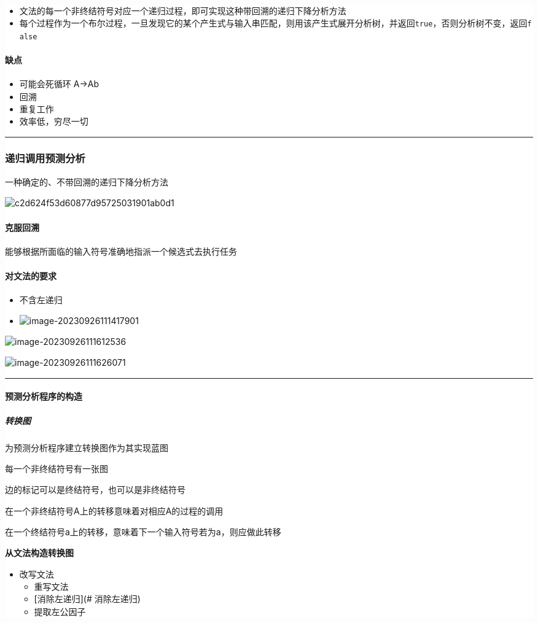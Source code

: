- 文法的每一个非终结符号对应一个递归过程，即可实现这种带回溯的递归下降分析方法
- 每个过程作为一个布尔过程，一旦发现它的某个产生式与输入串匹配，则用该产生式展开分析树，并返回`true`，否则分析树不变，返回`false`

#### 缺点

- 可能会死循环  A->Ab
- 回溯
- 重复工作
- 效率低，穷尽一切



---

### 递归调用预测分析

一种确定的、不带回溯的递归下降分析方法

![c2d624f53d60877d95725031901ab0d1](https://ichirinko-blog-img-1.oss-cn-shenzhen.aliyuncs.com/Pic_res/Mao/Exam/202309261130881.jpg)

#### 克服回溯

能够根据所面临的输入符号准确地指派一个候选式去执行任务

#### 对文法的要求

- 不含左递归

- ![image-20230926111417901](https://ichirinko-blog-img-1.oss-cn-shenzhen.aliyuncs.com/Pic_res/Mao/Exam/202309261114034.png)

  

![image-20230926111612536](https://ichirinko-blog-img-1.oss-cn-shenzhen.aliyuncs.com/Pic_res/Mao/Exam/202309261116615.png)

![image-20230926111626071](https://ichirinko-blog-img-1.oss-cn-shenzhen.aliyuncs.com/Pic_res/Mao/Exam/202309261116171.png)

---

#### 预测分析程序的构造

##### 转换图

为预测分析程序建立转换图作为其实现蓝图

每一个非终结符号有一张图

边的标记可以是终结符号，也可以是非终结符号

在一个非终结符号A上的转移意味着对相应A的过程的调用

在一个终结符号a上的转移，意味着下一个输入符号若为a，则应做此转移



**从文法构造转换图**

- 改写文法
  - 重写文法
  - [消除左递归](# 消除左递归)
  - 提取左公因子
